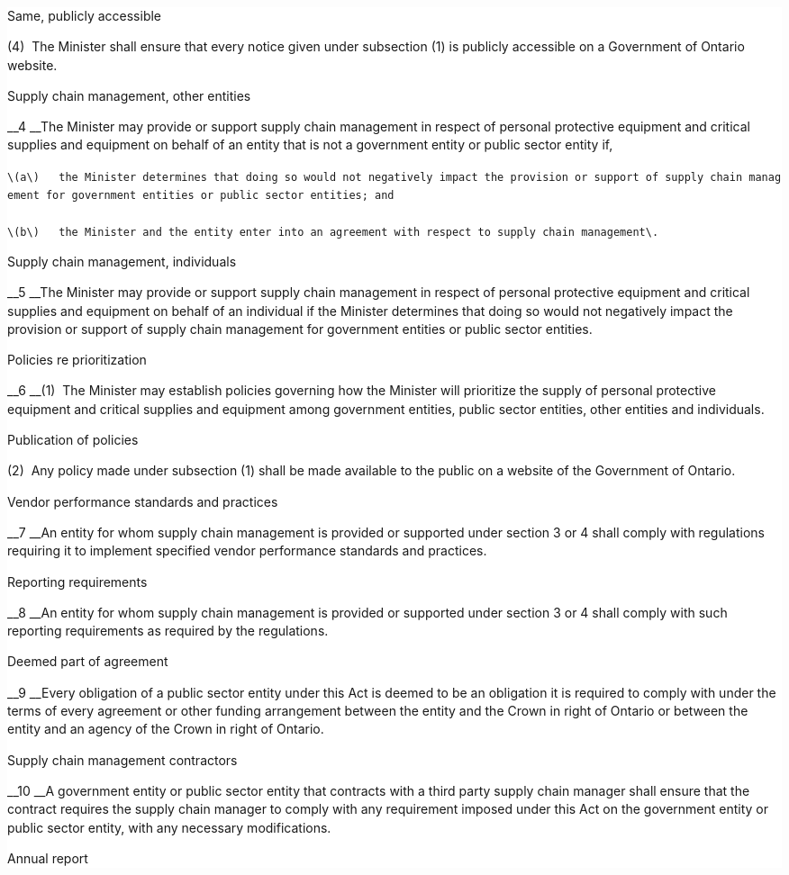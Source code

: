 Same, publicly accessible

\(4\)  The Minister shall ensure that every notice given under subsection \(1\) is publicly accessible on a Government of Ontario website\.

Supply chain management, other entities

__4 __The Minister may provide or support supply chain management in respect of personal protective equipment and critical supplies and equipment on behalf of an entity that is not a government entity or public sector entity if,

	\(a\)	the Minister determines that doing so would not negatively impact the provision or support of supply chain management for government entities or public sector entities; and

	\(b\)	the Minister and the entity enter into an agreement with respect to supply chain management\.

Supply chain management, individuals

__5 __The Minister may provide or support supply chain management in respect of personal protective equipment and critical supplies and equipment on behalf of an individual if the Minister determines that doing so would not negatively impact the provision or support of supply chain management for government entities or public sector entities\.

Policies re prioritization

__6 __\(1\)  The Minister may establish policies governing how the Minister will prioritize the supply of personal protective equipment and critical supplies and equipment among government entities, public sector entities, other entities and individuals\.

Publication of policies

\(2\)  Any policy made under subsection \(1\) shall be made available to the public on a website of the Government of Ontario\.

Vendor performance standards and practices

__7 __An entity for whom supply chain management is provided or supported under section 3 or 4 shall comply with regulations requiring it to implement specified vendor performance standards and practices\.

Reporting requirements

__8 __An entity for whom supply chain management is provided or supported under section 3 or 4 shall comply with such reporting requirements as required by the regulations\. 

Deemed part of agreement

__9 __Every obligation of a public sector entity under this Act is deemed to be an obligation it is required to comply with under the terms of every agreement or other funding arrangement between the entity and the Crown in right of Ontario or between the entity and an agency of the Crown in right of Ontario\.

Supply chain management contractors

__10 __A government entity or public sector entity that contracts with a third party supply chain manager shall ensure that the contract requires the supply chain manager to comply with any requirement imposed under this Act on the government entity or public sector entity, with any necessary modifications\.

Annual report
